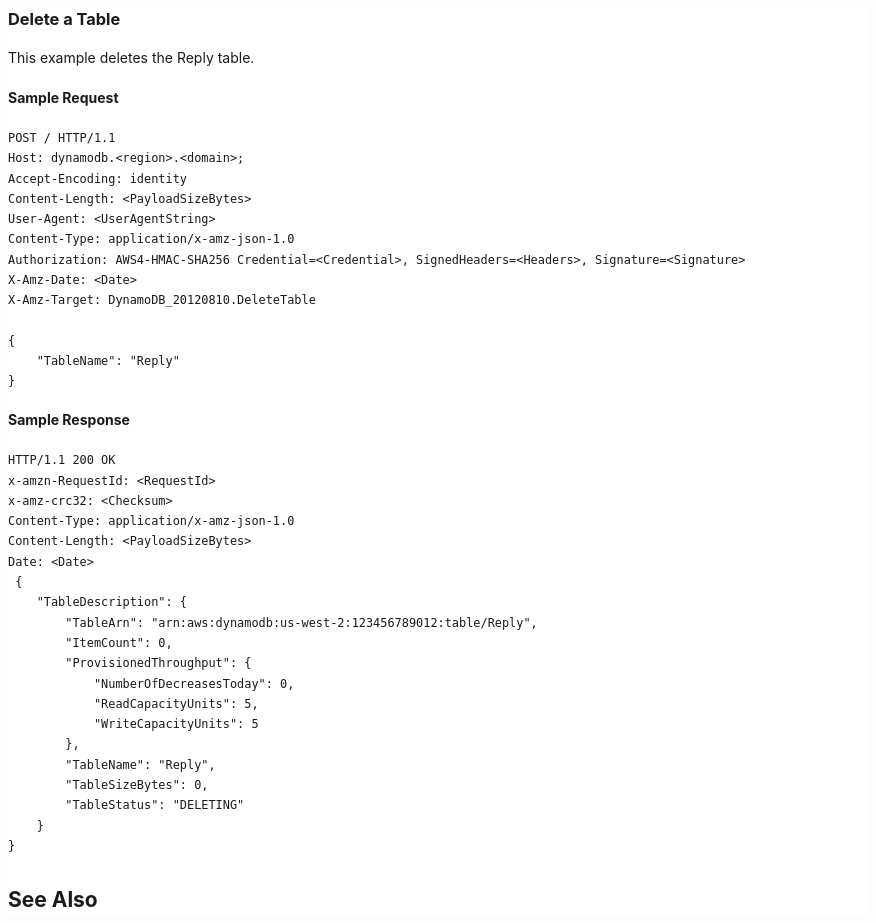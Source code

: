 ### Delete a Table<a name="API_DeleteTable_Example_1"></a>

This example deletes the Reply table\.

#### Sample Request<a name="API_DeleteTable_Example_1_Request"></a>

```
POST / HTTP/1.1
Host: dynamodb.<region>.<domain>;
Accept-Encoding: identity
Content-Length: <PayloadSizeBytes>     
User-Agent: <UserAgentString>
Content-Type: application/x-amz-json-1.0
Authorization: AWS4-HMAC-SHA256 Credential=<Credential>, SignedHeaders=<Headers>, Signature=<Signature>
X-Amz-Date: <Date> 
X-Amz-Target: DynamoDB_20120810.DeleteTable 

{
    "TableName": "Reply"
}
```

#### Sample Response<a name="API_DeleteTable_Example_1_Response"></a>

```
HTTP/1.1 200 OK
x-amzn-RequestId: <RequestId> 
x-amz-crc32: <Checksum>
Content-Type: application/x-amz-json-1.0
Content-Length: <PayloadSizeBytes>
Date: <Date>
 {
    "TableDescription": {
        "TableArn": "arn:aws:dynamodb:us-west-2:123456789012:table/Reply", 
        "ItemCount": 0,
        "ProvisionedThroughput": {
            "NumberOfDecreasesToday": 0,
            "ReadCapacityUnits": 5,
            "WriteCapacityUnits": 5
        },
        "TableName": "Reply",
        "TableSizeBytes": 0,
        "TableStatus": "DELETING"
    }
}
```

## See Also<a name="API_DeleteTable_SeeAlso"></a>

